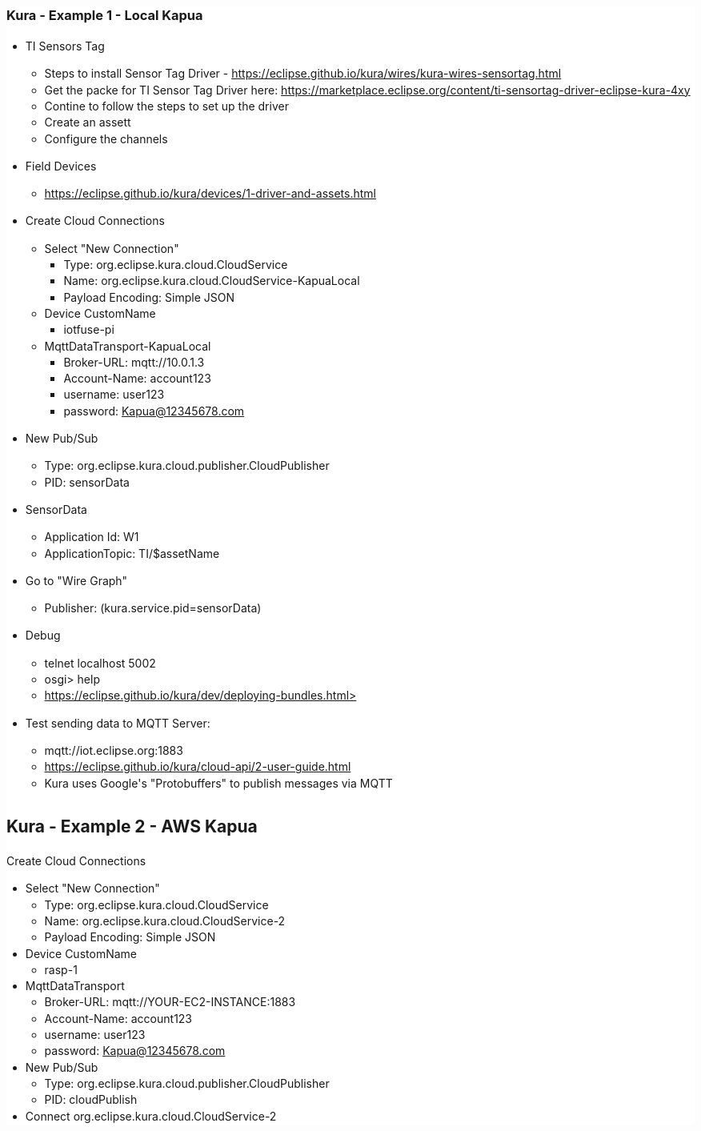 ### Kura - Example 1 - Local Kapua

* TI Sensors Tag
  * Steps to install Sensor Tag Driver - <https://eclipse.github.io/kura/wires/kura-wires-sensortag.html>
  * Get the packe for TI Sensor Tag Driver here: <https://marketplace.eclipse.org/content/ti-sensortag-driver-eclipse-kura-4xy>
  * Contine to follow the steps to set up the driver
  * Create an assett
  * Configure the channels
* Field Devices
  * <https://eclipse.github.io/kura/devices/1-driver-and-assets.html>
* Create Cloud Connections
  * Select "New Connection"
    * Type: org.eclipse.kura.cloud.CloudService
    * Name: org.eclipse.kura.cloud.CloudService-KapuaLocal
    * Payload Encoding: Simple JSON
  * Device CustomName
    * iotfuse-pi
  * MqttDataTransport-KapuaLocal
    * Broker-URL: mqtt://10.0.1.3
    * Account-Name: account123
    * username: user123
    * password: Kapua@12345678.com
* New Pub/Sub
  * Type: org.eclipse.kura.cloud.publisher.CloudPublisher
  * PID: sensorData
* SensorData
  * Application Id: W1
  * ApplicationTopic: TI/$assetName
* Go to "Wire Graph"
  * Publisher: (kura.service.pid=sensorData)
* Debug
  * telnet localhost 5002
  * osgi> help
  * https://eclipse.github.io/kura/dev/deploying-bundles.html>

* Test sending data to MQTT Server:
  * mqtt://iot.eclipse.org:1883
  * <https://eclipse.github.io/kura/cloud-api/2-user-guide.html>
  * Kura uses Google's "Protobuffers" to publish messages via MQTT



## Kura - Example 2 - AWS Kapua

Create Cloud Connections

- Select "New Connection"
  - Type: org.eclipse.kura.cloud.CloudService
  - Name: org.eclipse.kura.cloud.CloudService-2
  - Payload Encoding: Simple JSON
- Device CustomName
  - rasp-1
- MqttDataTransport
  - Broker-URL: mqtt://YOUR-EC2-INSTANCE:1883
  - Account-Name: account123
  - username: user123
  - password: Kapua@12345678.com
- New Pub/Sub
  - Type: org.eclipse.kura.cloud.publisher.CloudPublisher
  - PID: cloudPublish
- Connect org.eclipse.kura.cloud.CloudService-2
